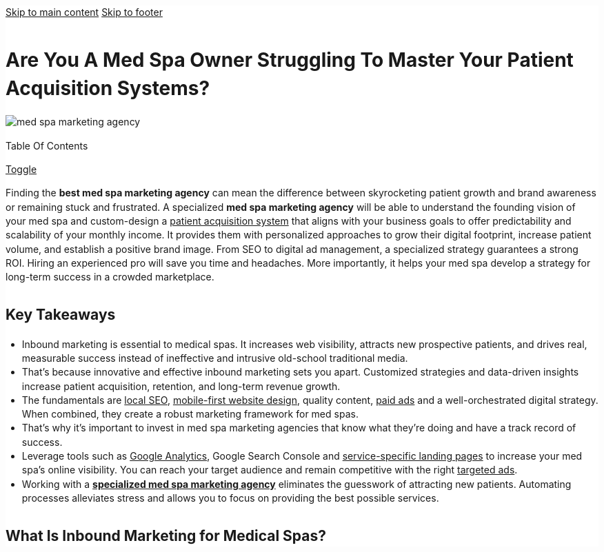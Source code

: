 [Skip to main content](https://www.inboundmedic.com/blog/med-spa-marketing-agency/#brx-content) [Skip to footer](https://www.inboundmedic.com/blog/med-spa-marketing-agency/#brx-footer)

# Are You A Med Spa Owner Struggling To Master Your Patient Acquisition Systems?

![med spa marketing agency](https://www.inboundmedic.com/wp-content/uploads/2025/01/med-spa-marketing-agency.jpg)

Table Of Contents

[Toggle](https://www.inboundmedic.com/blog/med-spa-marketing-agency/#)

Finding the **best med spa marketing agency** can mean the difference between skyrocketing patient growth and brand awareness or remaining stuck and frustrated. A specialized **med spa marketing agency** will be able to understand the founding vision of your med spa and custom-design a [patient acquisition system](https://www.inboundmedic.com/blog/patient-acquisition/#:~:text=Patient%20acquisition%20framework) that aligns with your business goals to offer predictability and scalability of your monthly income. It provides them with personalized approaches to grow their digital footprint, increase patient volume, and establish a positive brand image. From SEO to digital ad management, a specialized strategy guarantees a strong ROI. Hiring an experienced pro will save you time and headaches. More importantly, it helps your med spa develop a strategy for long-term success in a crowded marketplace.

## Key Takeaways

- Inbound marketing is essential to medical spas. It increases web visibility, attracts new prospective patients, and drives real, measurable success instead of ineffective and intrusive old-school traditional media.
- That’s because innovative and effective inbound marketing sets you apart. Customized strategies and data-driven insights increase patient acquisition, retention, and long-term revenue growth.
- The fundamentals are [local SEO](https://www.inboundmedic.com/blog/medical-marketing-agency-that-understands-stem-cell-therapy/#:~:text=Local%20SEO%20Tactics), [mobile-first website design](https://www.inboundmedic.com/blog/healthcare-website-design-company/#:~:text=Mobile-Friendly%20Design), quality content, [paid ads](https://www.inboundmedic.com/blog/mommy-makeover-marketing-for-plastic-surgeons/#:~:text=Effective%20Paid%20Ads) and a well-orchestrated digital strategy. When combined, they create a robust marketing framework for med spas.
- That’s why it’s important to invest in med spa marketing agencies that know what they’re doing and have a track record of success.
- Leverage tools such as [Google Analytics](https://www.inboundmedic.com/blog/high-converting-medical-marketing-services/#:~:text=Analytics%20%26%20Conversion%20Rate%20Optimization), Google Search Console and [service-specific landing pages](https://www.inboundmedic.com/blog/plastic-surgery-digital-marketing/#:~:text=4.%20Developing%20Service-Specific%20Landing%20Pages) to increase your med spa’s online visibility. You can reach your target audience and remain competitive with the right [targeted ads](https://www.inboundmedic.com/blog/best-plastic-surgery-marketing-agency/#:~:text=1.%20Targeted%20Advertising%20Campaigns).
- Working with a [**specialized med spa marketing agency**](https://www.inboundmedic.com/) eliminates the guesswork of attracting new patients. Automating processes alleviates stress and allows you to focus on providing the best possible services.

## What Is Inbound Marketing for Medical Spas?
